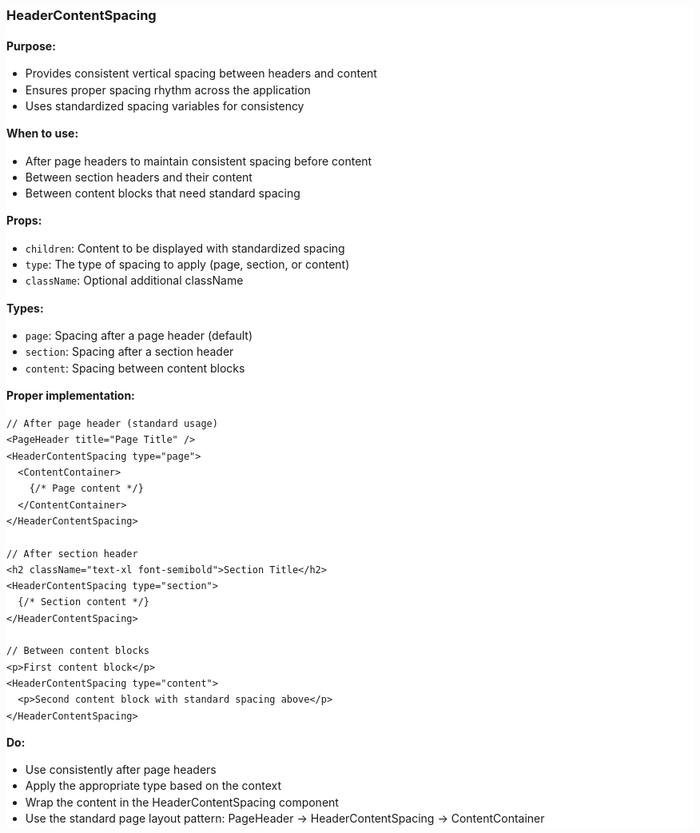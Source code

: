 ### HeaderContentSpacing

**Purpose:**

- Provides consistent vertical spacing between headers and content
- Ensures proper spacing rhythm across the application
- Uses standardized spacing variables for consistency

**When to use:**

- After page headers to maintain consistent spacing before content
- Between section headers and their content
- Between content blocks that need standard spacing

**Props:**

- `children`: Content to be displayed with standardized spacing
- `type`: The type of spacing to apply (page, section, or content)
- `className`: Optional additional className

**Types:**

- `page`: Spacing after a page header (default)
- `section`: Spacing after a section header
- `content`: Spacing between content blocks

**Proper implementation:**

```tsx
// After page header (standard usage)
<PageHeader title="Page Title" />
<HeaderContentSpacing type="page">
  <ContentContainer>
    {/* Page content */}
  </ContentContainer>
</HeaderContentSpacing>

// After section header
<h2 className="text-xl font-semibold">Section Title</h2>
<HeaderContentSpacing type="section">
  {/* Section content */}
</HeaderContentSpacing>

// Between content blocks
<p>First content block</p>
<HeaderContentSpacing type="content">
  <p>Second content block with standard spacing above</p>
</HeaderContentSpacing>
```

**Do:**

- Use consistently after page headers
- Apply the appropriate type based on the context
- Wrap the content in the HeaderContentSpacing component
- Use the standard page layout pattern: PageHeader → HeaderContentSpacing → ContentContainer
